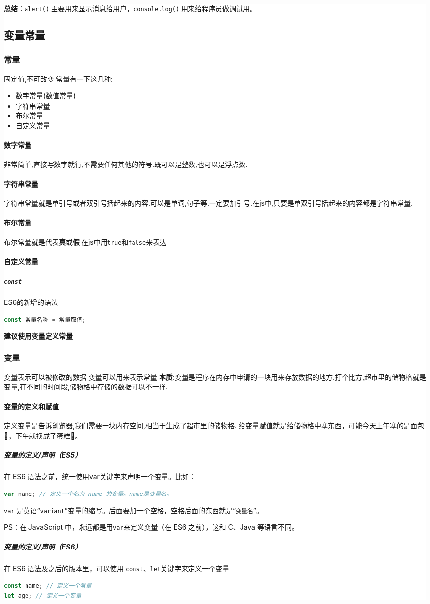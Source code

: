 **总结**：`alert()` 主要用来显示消息给用户，`console.log()` 用来给程序员做调试用。

## **变量常量** 
### 常量
固定值,不可改变
常量有一下这几种:
+ 数字常量(数值常量)
+ 字符串常量
+ 布尔常量
+ 自定义常量

#### 数字常量
非常简单,直接写数字就行,不需要任何其他的符号.既可以是整数,也可以是浮点数.

#### 字符串常量
字符串常量就是单引号或者双引号括起来的内容.可以是单词,句子等.一定要加引号.在js中,只要是单双引号括起来的内容都是字符串常量.

#### 布尔常量
布尔常量就是代表**真**或**假**
在js中用`true`和`false`来表达

#### 自定义常量
##### `const`
ES6的新增的语法
``` JavaScript
const 常量名称 = 常量取值;
```
**建议使用变量定义常量**

### 变量
变量表示可以被修改的数据
变量可以用来表示常量
**本质**:变量是程序在内存中申请的一块用来存放数据的地方.打个比方,超市里的储物格就是变量,在不同的时间段,储物格中存储的数据可以不一样.

#### 变量的定义和赋值
定义变量是告诉浏览器,我们需要一块内存空间,相当于生成了超市里的储物格.
给变量赋值就是给储物格中塞东西，可能今天上午塞的是面包🍞，下午就换成了蛋糕🍰。

##### 变量的定义/声明（ES5）
在 ES6 语法之前，统一使用var关键字来声明一个变量。比如：
``` JavaScript
var name; // 定义一个名为 name 的变量。name是变量名。
```
`var` 是英语“`variant`”变量的缩写。后面要加一个空格，空格后面的东西就是“`变量名`”。

PS：在 JavaScript 中，永远都是用` var `来定义变量（在 ES6 之前），这和 C、Java 等语言不同。

##### 变量的定义/声明（ES6）
在 ES6 语法及之后的版本里，可以使用 `const`、`let`关键字来定义一个变量
``` JavaScript
const name; // 定义一个常量
let age; // 定义一个变量
```
